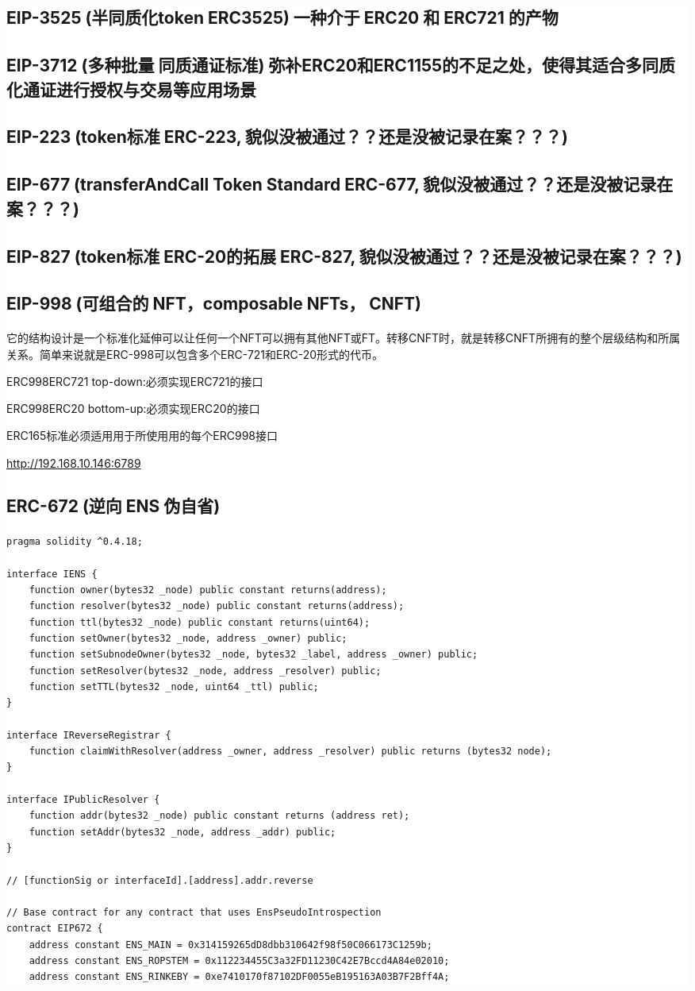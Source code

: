 


## EIP-3525 (半同质化token ERC3525)   一种介于 ERC20 和 ERC721 的产物


## EIP-3712 (多种批量 同质通证标准)   弥补ERC20和ERC1155的不足之处，使得其适合多同质化通证进行授权与交易等应用场景
 

## EIP-223 (token标准 ERC-223, 貌似没被通过？？还是没被记录在案？？？)

## EIP-677 (transferAndCall Token Standard ERC-677, 貌似没被通过？？还是没被记录在案？？？)

## EIP-827 (token标准 ERC-20的拓展 ERC-827, 貌似没被通过？？还是没被记录在案？？？)

## EIP-998 (可组合的 NFT，composable NFTs， CNFT)

它的结构设计是一个标准化延伸可以让任何一个NFT可以拥有其他NFT或FT。转移CNFT时，就是转移CNFT所拥有的整个层级结构和所属关系。简单来说就是ERC-998可以包含多个ERC-721和ERC-20形式的代币。

ERC998ERC721 top-down:必须实现ERC721的接⼝

ERC998ERC20 bottom-up:必须实现ERC20的接⼝

ERC165标准必须适⽤用于所使⽤用的每个ERC998接⼝

http://192.168.10.146:6789




## ERC-672 (逆向 ENS 伪自省)


```
pragma solidity ^0.4.18;

interface IENS {
    function owner(bytes32 _node) public constant returns(address);
    function resolver(bytes32 _node) public constant returns(address);
    function ttl(bytes32 _node) public constant returns(uint64);
    function setOwner(bytes32 _node, address _owner) public;
    function setSubnodeOwner(bytes32 _node, bytes32 _label, address _owner) public;
    function setResolver(bytes32 _node, address _resolver) public;
    function setTTL(bytes32 _node, uint64 _ttl) public;
}

interface IReverseRegistrar {
    function claimWithResolver(address _owner, address _resolver) public returns (bytes32 node);
}

interface IPublicResolver {
    function addr(bytes32 _node) public constant returns (address ret);
    function setAddr(bytes32 _node, address _addr) public;
}

// [functionSig or interfaceId].[address].addr.reverse

// Base contract for any contract that uses EnsPseudoIntrospection
contract EIP672 {
    address constant ENS_MAIN = 0x314159265dD8dbb310642f98f50C066173C1259b;
    address constant ENS_ROPSTEM = 0x112234455C3a32FD11230C42E7Bccd4A84e02010;
    address constant ENS_RINKEBY = 0xe7410170f87102DF0055eB195163A03B7F2Bff4A;
```